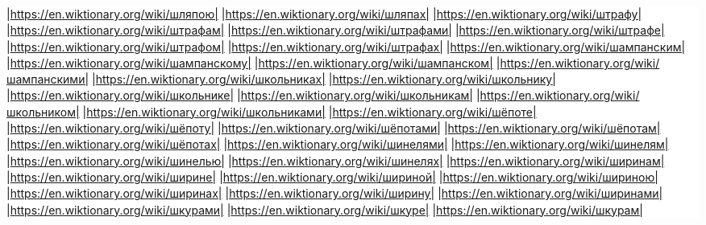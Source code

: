 |https://en.wiktionary.org/wiki/шляпою|
|https://en.wiktionary.org/wiki/шляпах|
|https://en.wiktionary.org/wiki/штрафу|
|https://en.wiktionary.org/wiki/штрафам|
|https://en.wiktionary.org/wiki/штрафами|
|https://en.wiktionary.org/wiki/штрафе|
|https://en.wiktionary.org/wiki/штрафом|
|https://en.wiktionary.org/wiki/штрафах|
|https://en.wiktionary.org/wiki/шампанским|
|https://en.wiktionary.org/wiki/шампанскому|
|https://en.wiktionary.org/wiki/шампанском|
|https://en.wiktionary.org/wiki/шампанскими|
|https://en.wiktionary.org/wiki/школьниках|
|https://en.wiktionary.org/wiki/школьнику|
|https://en.wiktionary.org/wiki/школьнике|
|https://en.wiktionary.org/wiki/школьникам|
|https://en.wiktionary.org/wiki/школьником|
|https://en.wiktionary.org/wiki/школьниками|
|https://en.wiktionary.org/wiki/шёпоте|
|https://en.wiktionary.org/wiki/шёпоту|
|https://en.wiktionary.org/wiki/шёпотами|
|https://en.wiktionary.org/wiki/шёпотам|
|https://en.wiktionary.org/wiki/шёпотах|
|https://en.wiktionary.org/wiki/шинелями|
|https://en.wiktionary.org/wiki/шинелям|
|https://en.wiktionary.org/wiki/шинелью|
|https://en.wiktionary.org/wiki/шинелях|
|https://en.wiktionary.org/wiki/ширинам|
|https://en.wiktionary.org/wiki/ширине|
|https://en.wiktionary.org/wiki/шириной|
|https://en.wiktionary.org/wiki/шириною|
|https://en.wiktionary.org/wiki/ширинах|
|https://en.wiktionary.org/wiki/ширину|
|https://en.wiktionary.org/wiki/ширинами|
|https://en.wiktionary.org/wiki/шкурами|
|https://en.wiktionary.org/wiki/шкуре|
|https://en.wiktionary.org/wiki/шкурам|